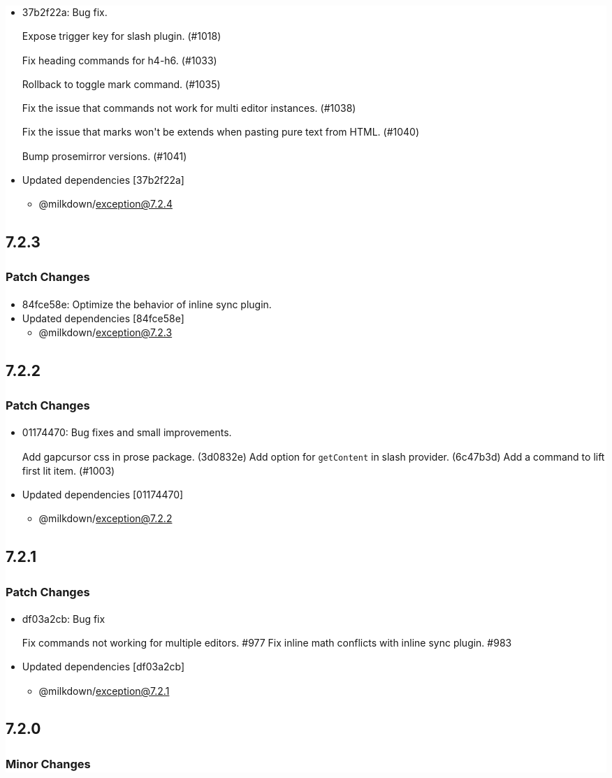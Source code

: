 - 37b2f22a: Bug fix.

  Expose trigger key for slash plugin. (#1018)

  Fix heading commands for h4-h6. (#1033)

  Rollback to toggle mark command. (#1035)

  Fix the issue that commands not work for multi editor instances. (#1038)

  Fix the issue that marks won't be extends when pasting pure text from HTML. (#1040)

  Bump prosemirror versions. (#1041)

- Updated dependencies [37b2f22a]
  - @milkdown/exception@7.2.4

## 7.2.3

### Patch Changes

- 84fce58e: Optimize the behavior of inline sync plugin.
- Updated dependencies [84fce58e]
  - @milkdown/exception@7.2.3

## 7.2.2

### Patch Changes

- 01174470: Bug fixes and small improvements.

  Add gapcursor css in prose package. (3d0832e)
  Add option for `getContent` in slash provider. (6c47b3d)
  Add a command to lift first lit item. (#1003)

- Updated dependencies [01174470]
  - @milkdown/exception@7.2.2

## 7.2.1

### Patch Changes

- df03a2cb: Bug fix

  Fix commands not working for multiple editors. #977
  Fix inline math conflicts with inline sync plugin. #983

- Updated dependencies [df03a2cb]
  - @milkdown/exception@7.2.1

## 7.2.0

### Minor Changes
